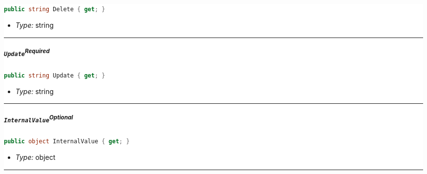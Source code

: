 ```csharp
public string Delete { get; }
```

- *Type:* string

---

##### `Update`<sup>Required</sup> <a name="Update" id="rhizo-co-terraform-provider-oci.cloudBridgeAgentDependency.CloudBridgeAgentDependencyTimeoutsOutputReference.property.update"></a>

```csharp
public string Update { get; }
```

- *Type:* string

---

##### `InternalValue`<sup>Optional</sup> <a name="InternalValue" id="rhizo-co-terraform-provider-oci.cloudBridgeAgentDependency.CloudBridgeAgentDependencyTimeoutsOutputReference.property.internalValue"></a>

```csharp
public object InternalValue { get; }
```

- *Type:* object

---



